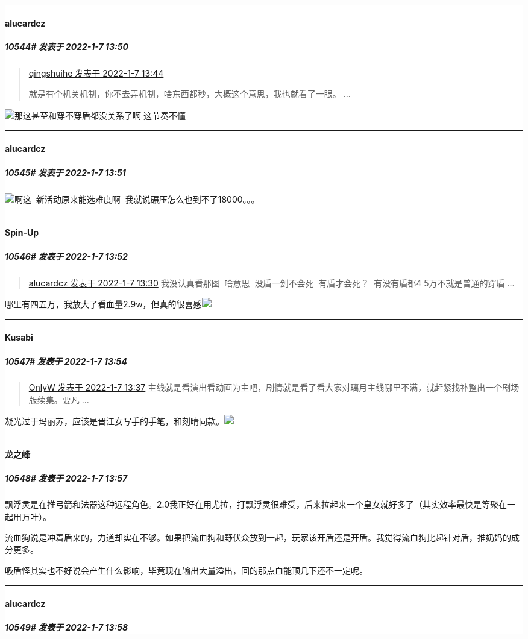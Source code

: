 *****

####  alucardcz  
##### 10544#       发表于 2022-1-7 13:50

<blockquote><a href="httphttps://bbs.saraba1st.com/2b/forum.php?mod=redirect&amp;goto=findpost&amp;pid=54198746&amp;ptid=2037125" target="_blank">qingshuihe 发表于 2022-1-7 13:44</a>

就是有个机关机制，你不去弄机制，啥东西都秒，大概这个意思，我也就看了一眼。 ...</blockquote>
<img src="https://static.saraba1st.com/image/smiley/face2017/068.png" referrerpolicy="no-referrer">那这甚至和穿不穿盾都没关系了啊 这节奏不懂

*****

####  alucardcz  
##### 10545#       发表于 2022-1-7 13:51

<img src="https://static.saraba1st.com/image/smiley/face2017/068.png" referrerpolicy="no-referrer">啊这  新活动原来能选难度啊  我就说碾压怎么也到不了18000。。。

*****

####  Spin-Up  
##### 10546#       发表于 2022-1-7 13:52

<blockquote><a href="httphttps://bbs.saraba1st.com/2b/forum.php?mod=redirect&amp;goto=findpost&amp;pid=54198571&amp;ptid=2037125" target="_blank">alucardcz 发表于 2022-1-7 13:30</a>
我没认真看那图  啥意思  没盾一剑不会死  有盾才会死？  有没有盾都4 5万不就是普通的穿盾 ...</blockquote>
哪里有四五万，我放大了看血量2.9w，但真的很喜感<img src="https://static.saraba1st.com/image/smiley/face2017/066.png" referrerpolicy="no-referrer">

*****

####  Kusabi  
##### 10547#       发表于 2022-1-7 13:54

<blockquote><a href="httphttps://bbs.saraba1st.com/2b/forum.php?mod=redirect&amp;goto=findpost&amp;pid=54198668&amp;ptid=2037125" target="_blank">OnlyW 发表于 2022-1-7 13:37</a>
主线就是看演出看动画为主吧，剧情就是看了看大家对璃月主线哪里不满，就赶紧找补整出一个剧场版续集。要凡 ...</blockquote>
凝光过于玛丽苏，应该是晋江女写手的手笔，和刻晴同款。<img src="https://static.saraba1st.com/image/smiley/face2017/037.png" referrerpolicy="no-referrer">

*****

####  龙之峰  
##### 10548#       发表于 2022-1-7 13:57

飘浮灵是在推弓箭和法器这种远程角色。2.0我正好在用尤拉，打飘浮灵很难受，后来拉起来一个皇女就好多了（其实效率最快是等聚在一起用万叶）。

流血狗说是冲着盾来的，力道却实在不够。如果把流血狗和野伏众放到一起，玩家该开盾还是开盾。我觉得流血狗比起针对盾，推奶妈的成分更多。

吸盾怪其实也不好说会产生什么影响，毕竟现在输出大量溢出，回的那点血能顶几下还不一定呢。

*****

####  alucardcz  
##### 10549#       发表于 2022-1-7 13:58
